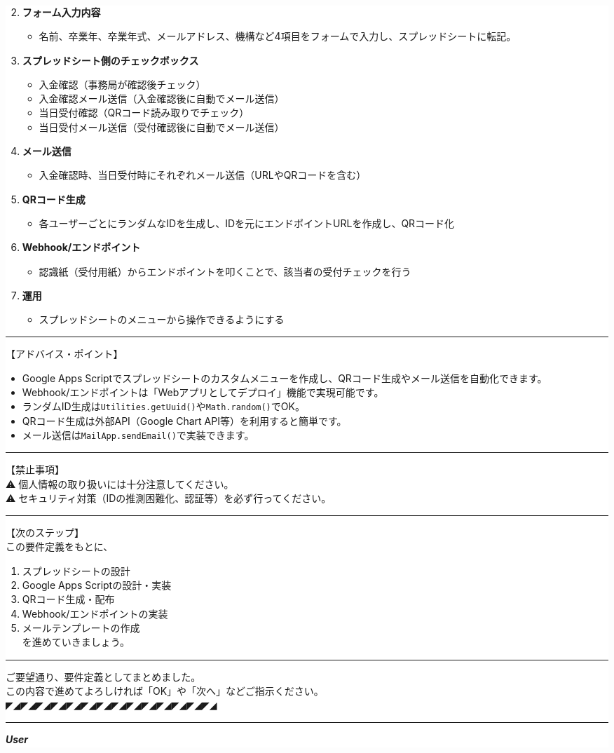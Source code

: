 2. **フォーム入力内容**  
   - 名前、卒業年、卒業年式、メールアドレス、機構など4項目をフォームで入力し、スプレッドシートに転記。

3. **スプレッドシート側のチェックボックス**  
   - 入金確認（事務局が確認後チェック）
   - 入金確認メール送信（入金確認後に自動でメール送信）
   - 当日受付確認（QRコード読み取りでチェック）
   - 当日受付メール送信（受付確認後に自動でメール送信）

4. **メール送信**  
   - 入金確認時、当日受付時にそれぞれメール送信（URLやQRコードを含む）

5. **QRコード生成**  
   - 各ユーザーごとにランダムなIDを生成し、IDを元にエンドポイントURLを作成し、QRコード化

6. **Webhook/エンドポイント**  
   - 認識紙（受付用紙）からエンドポイントを叩くことで、該当者の受付チェックを行う

7. **運用**  
   - スプレッドシートのメニューから操作できるようにする

---

【アドバイス・ポイント】  
- Google Apps Scriptでスプレッドシートのカスタムメニューを作成し、QRコード生成やメール送信を自動化できます。  
- Webhook/エンドポイントは「Webアプリとしてデプロイ」機能で実現可能です。  
- ランダムID生成は`Utilities.getUuid()`や`Math.random()`でOK。  
- QRコード生成は外部API（Google Chart API等）を利用すると簡単です。  
- メール送信は`MailApp.sendEmail()`で実装できます。

---

【禁止事項】  
⚠️ 個人情報の取り扱いには十分注意してください。  
⚠️ セキュリティ対策（IDの推測困難化、認証等）を必ず行ってください。  

---

【次のステップ】  
この要件定義をもとに、  
1. スプレッドシートの設計  
2. Google Apps Scriptの設計・実装  
3. QRコード生成・配布  
4. Webhook/エンドポイントの実装  
5. メールテンプレートの作成  
を進めていきましょう。

---

ご要望通り、要件定義としてまとめました。  
この内容で進めてよろしければ「OK」や「次へ」などご指示ください。  
◤◢◤◢◤◢◤◢◤◢◤◢◤◢◤◢◤◢◤◢◤◢◤◢◤◢◤◢

---

_**User**_
